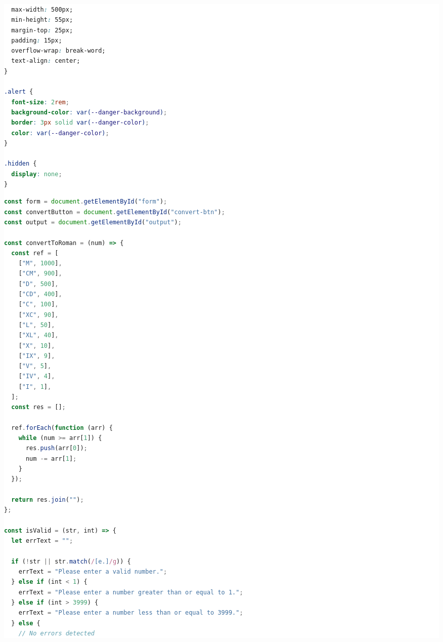 ```css
  max-width: 500px;
  min-height: 55px;
  margin-top: 25px;
  padding: 15px;
  overflow-wrap: break-word;
  text-align: center;
}

.alert {
  font-size: 2rem;
  background-color: var(--danger-background);
  border: 3px solid var(--danger-color);
  color: var(--danger-color);
}

.hidden {
  display: none;
}
```

```js
const form = document.getElementById("form");
const convertButton = document.getElementById("convert-btn");
const output = document.getElementById("output");

const convertToRoman = (num) => {
  const ref = [
    ["M", 1000],
    ["CM", 900],
    ["D", 500],
    ["CD", 400],
    ["C", 100],
    ["XC", 90],
    ["L", 50],
    ["XL", 40],
    ["X", 10],
    ["IX", 9],
    ["V", 5],
    ["IV", 4],
    ["I", 1],
  ];
  const res = [];

  ref.forEach(function (arr) {
    while (num >= arr[1]) {
      res.push(arr[0]);
      num -= arr[1];
    }
  });

  return res.join("");
};

const isValid = (str, int) => {
  let errText = "";

  if (!str || str.match(/[e.]/g)) {
    errText = "Please enter a valid number.";
  } else if (int < 1) {
    errText = "Please enter a number greater than or equal to 1.";
  } else if (int > 3999) {
    errText = "Please enter a number less than or equal to 3999.";
  } else {
    // No errors detected
```